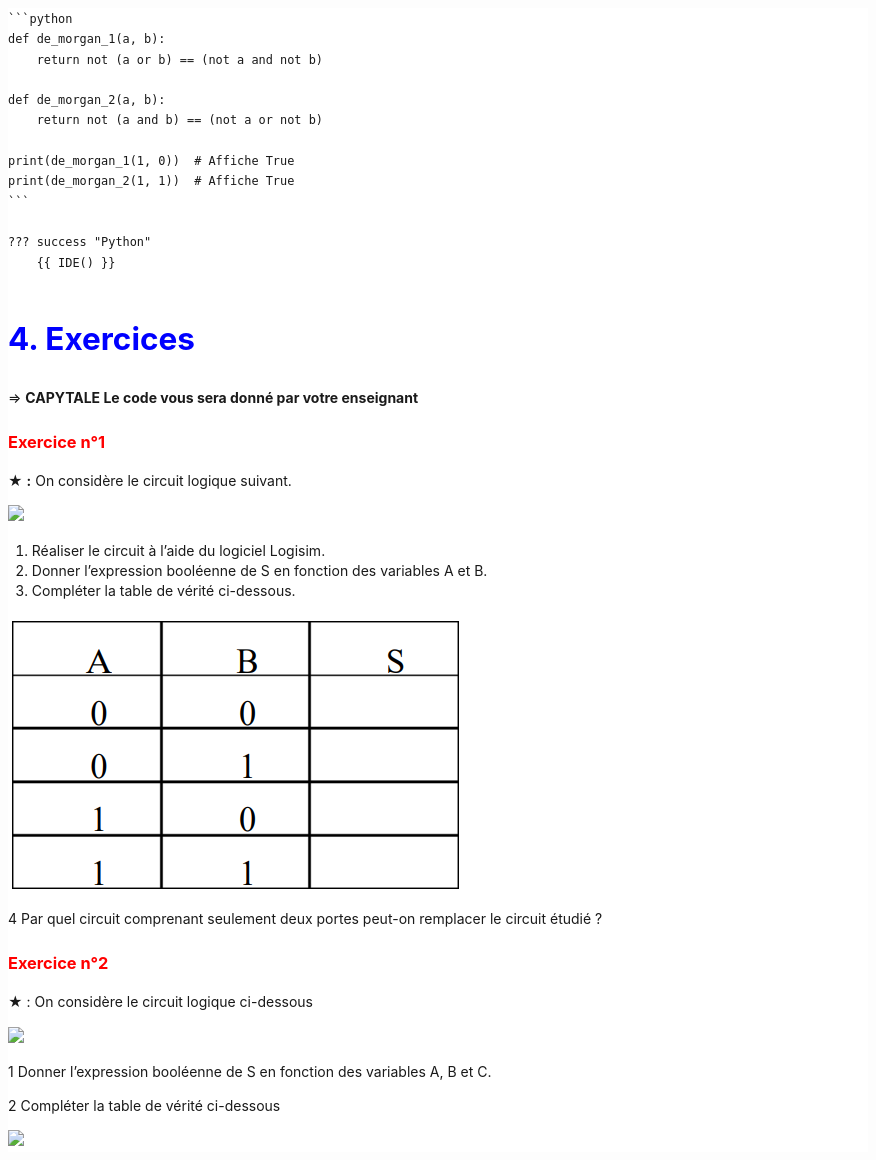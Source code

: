     ```python
    def de_morgan_1(a, b):
        return not (a or b) == (not a and not b)

    def de_morgan_2(a, b):
        return not (a and b) == (not a or not b)

    print(de_morgan_1(1, 0))  # Affiche True
    print(de_morgan_2(1, 1))  # Affiche True
    ```

    ??? success "Python"
        {{ IDE() }}

## **<H2 STYLE="COLOR:BLUE;">4. Exercices<a name="_page4_x40.00_y43.04"></a></h2>** 

=> **CAPYTALE Le code vous sera donné par votre enseignant**


**<H3 STYLE="COLOR:red;">Exercice n°1</H3>** ★ **:** On considère le circuit logique suivant. 

![](Aspose.Words.097e3465-a1f8-4dd1-8604-dd29d3a73091.022.png)

1. Réaliser le circuit à l’aide du logiciel Logisim. 
2. Donner l’expression booléenne de S en fonction des variables A et B. 
3. Compléter la table de vérité ci-dessous. 

![](Aimg013.png)

4 Par quel circuit comprenant seulement deux portes peut-on remplacer le circuit étudié ? 

**<H3 STYLE="COLOR:red;">Exercice n°2</H3>** ★ :  On considère le circuit logique ci-dessous 

![](Aspose.Words.097e3465-a1f8-4dd1-8604-dd29d3a73091.024.png)

1 Donner l’expression booléenne de S en fonction des variables A, B et C. 

2 Compléter la table de vérité ci-dessous 

![](Aspose.Words.097e3465-a1f8-4dd1-8604-dd29d3a73091.025.jpeg)
